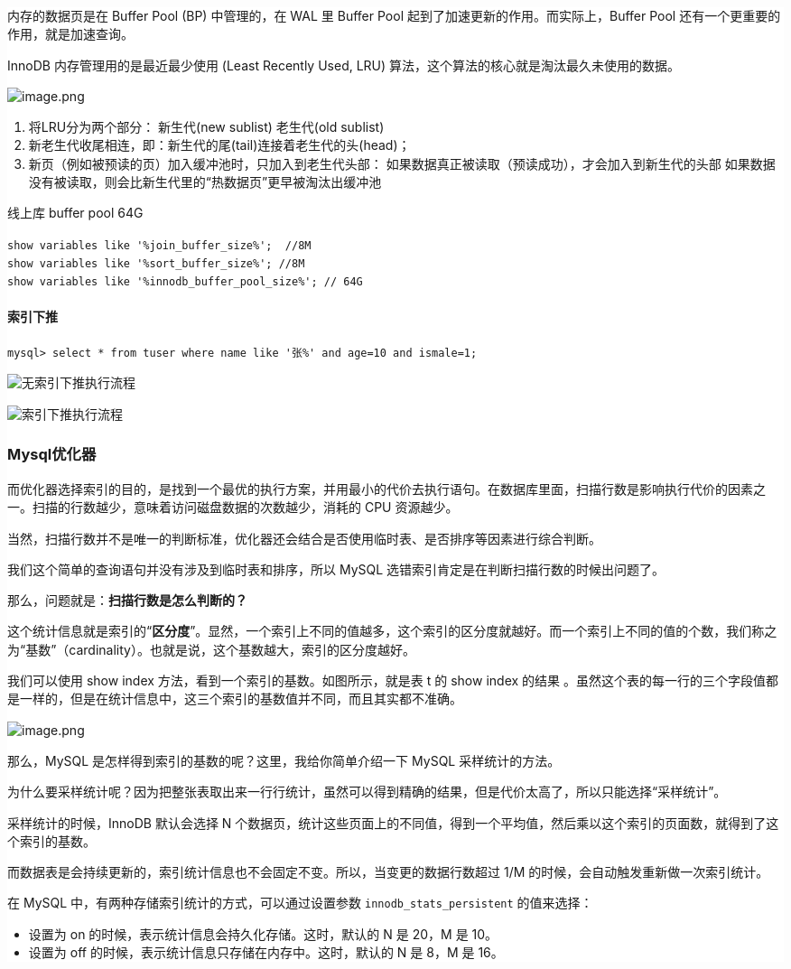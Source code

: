 内存的数据页是在 Buffer Pool (BP) 中管理的，在 WAL 里 Buffer Pool 起到了加速更新的作用。而实际上，Buffer Pool 还有一个更重要的作用，就是加速查询。

InnoDB 内存管理用的是最近最少使用 (Least Recently Used, LRU) 算法，这个算法的核心就是淘汰最久未使用的数据。

![image.png](https://upload-images.jianshu.io/upload_images/12321605-cf5917f5d50a3516.png?imageMogr2/auto-orient/strip%7CimageView2/2/w/1240)

1.  将LRU分为两个部分： 新生代(new sublist) 老生代(old sublist)
2.  新老生代收尾相连，即：新生代的尾(tail)连接着老生代的头(head)；
3.  新页（例如被预读的页）加入缓冲池时，只加入到老生代头部： 如果数据真正被读取（预读成功），才会加入到新生代的头部 如果数据没有被读取，则会比新生代里的“热数据页”更早被淘汰出缓冲池

线上库 buffer pool 64G

```
show variables like '%join_buffer_size%';  //8M
show variables like '%sort_buffer_size%'; //8M
show variables like '%innodb_buffer_pool_size%'; // 64G
```

#### [](https://fanlv.fun/2020/08/01/mysql-45-lesson/#%E7%B4%A2%E5%BC%95%E4%B8%8B%E6%8E%A8 "索引下推")索引下推

```
mysql> select * from tuser where name like '张%' and age=10 and ismale=1;
```

![无索引下推执行流程](https://upload-images.jianshu.io/upload_images/12321605-32c099559ba3e868.png?imageMogr2/auto-orient/strip%7CimageView2/2/w/1240)

![索引下推执行流程](https://upload-images.jianshu.io/upload_images/12321605-333bf3f31548787f.png?imageMogr2/auto-orient/strip%7CimageView2/2/w/1240)

### [](https://fanlv.fun/2020/08/01/mysql-45-lesson/#Mysql%E4%BC%98%E5%8C%96%E5%99%A8 "Mysql优化器")Mysql优化器

而优化器选择索引的目的，是找到一个最优的执行方案，并用最小的代价去执行语句。在数据库里面，扫描行数是影响执行代价的因素之一。扫描的行数越少，意味着访问磁盘数据的次数越少，消耗的 CPU 资源越少。

当然，扫描行数并不是唯一的判断标准，优化器还会结合是否使用临时表、是否排序等因素进行综合判断。

我们这个简单的查询语句并没有涉及到临时表和排序，所以 MySQL 选错索引肯定是在判断扫描行数的时候出问题了。

那么，问题就是：**扫描行数是怎么判断的？**

这个统计信息就是索引的“**区分度**”。显然，一个索引上不同的值越多，这个索引的区分度就越好。而一个索引上不同的值的个数，我们称之为“基数”（cardinality）。也就是说，这个基数越大，索引的区分度越好。

我们可以使用 show index 方法，看到一个索引的基数。如图所示，就是表 t 的 show index 的结果 。虽然这个表的每一行的三个字段值都是一样的，但是在统计信息中，这三个索引的基数值并不同，而且其实都不准确。

![image.png](https://upload-images.jianshu.io/upload_images/12321605-66b22725a0460116.png?imageMogr2/auto-orient/strip%7CimageView2/2/w/1240)

那么，MySQL 是怎样得到索引的基数的呢？这里，我给你简单介绍一下 MySQL 采样统计的方法。

为什么要采样统计呢？因为把整张表取出来一行行统计，虽然可以得到精确的结果，但是代价太高了，所以只能选择“采样统计”。

采样统计的时候，InnoDB 默认会选择 N 个数据页，统计这些页面上的不同值，得到一个平均值，然后乘以这个索引的页面数，就得到了这个索引的基数。

而数据表是会持续更新的，索引统计信息也不会固定不变。所以，当变更的数据行数超过 1/M 的时候，会自动触发重新做一次索引统计。

在 MySQL 中，有两种存储索引统计的方式，可以通过设置参数 `innodb_stats_persistent` 的值来选择：

-   设置为 on 的时候，表示统计信息会持久化存储。这时，默认的 N 是 20，M 是 10。
-   设置为 off 的时候，表示统计信息只存储在内存中。这时，默认的 N 是 8，M 是 16。
